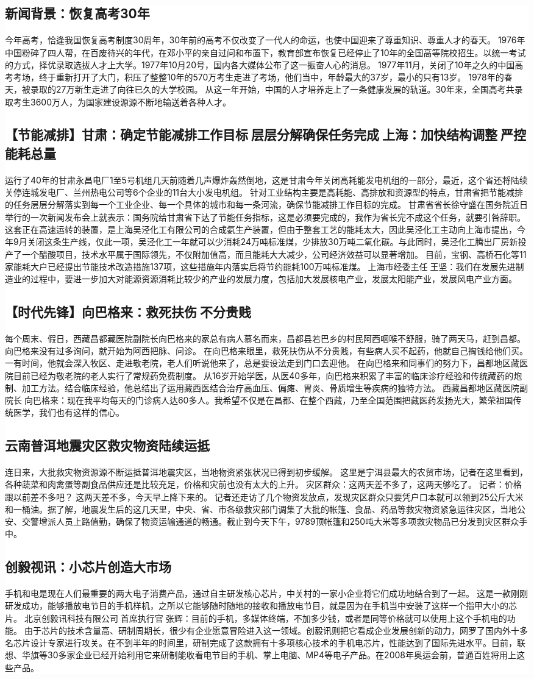 
## 新闻背景：恢复高考30年


今年高考，恰逢我国恢复高考制度30周年，30年前的高考不仅改变了一代人的命运，也使中国迎来了尊重知识、尊重人才的春天。
1976年中国粉碎了四人帮，在百废待兴的年代，在邓小平的亲自过问和布置下，教育部宣布恢复已经停止了10年的全国高等院校招生。以统一考试的方式，择优录取选拔人才上大学。1977年10月20号，国内各大媒体公布了这一振奋人心的消息。
1977年11月，关闭了10年之久的中国高考考场，终于重新打开了大门，积压了整整10年的570万考生走进了考场，他们当中，年龄最大的37岁，最小的只有13岁。
1978年的春天，被录取的27万新生走进了向往已久的大学校园。
从这一年开始，中国的人才培养走上了一条健康发展的轨道。30年来，全国高考共录取考生3600万人，为国家建设源源不断地输送着各种人才。


## 【节能减排】甘肃：确定节能减排工作目标 层层分解确保任务完成 上海：加快结构调整 严控能耗总量


运行了40年的甘肃永昌电厂1至5号机组几天前随着几声爆炸轰然倒地，这是甘肃今年关闭高耗能发电机组的一部分，最近，这个省还将陆续关停连城发电厂、兰州热电公司等6个企业的11台大小发电机组。
针对工业结构主要是高耗能、高排放和资源型的特点，甘肃省把节能减排的任务层层分解落实到每一个工业企业、每一个具体的城市和每一条河流，确保节能减排工作目标的完成。
甘肃省省长徐守盛在国务院近日举行的一次新闻发布会上就表示：国务院给甘肃省下达了节能任务指标，这是必须要完成的，我作为省长完不成这个任务，就要引咎辞职。
这套正在高速运转的装置，是上海吴泾化工有限公司的合成氨生产装置，但由于整套工艺的能耗太大，因此吴泾化工主动向上海市提出，今年9月关闭这条生产线，仅此一项，吴泾化工一年就可以少消耗24万吨标准煤，少排放30万吨二氧化碳。与此同时，吴泾化工腾出厂房新投产了一个醋酸项目，技术水平属于国际领先，不仅附加值高，而且能耗大大减少，公司经济效益可以显著增加。
目前，宝钢、高桥石化等11家能耗大户已经提出节能技术改造措施137项，这些措施年内落实后将节约能耗100万吨标准煤。
上海市经委主任 王坚：我们在发展先进制造业的过程中，要进一步加大对能源资源消耗比较少的产业的发展力度，包括加大发展核电产业，发展太阳能产业，发展风电产业方面。


## 【时代先锋】向巴格来：救死扶伤 不分贵贱


每个周末、假日，西藏昌都藏医院副院长向巴格来的家总有病人慕名而来，昌都县若巴乡的村民阿西咽喉不舒服，骑了两天马，赶到昌都。向巴格来没有过多询问，就开始为阿西把脉、问诊。
在向巴格来眼里，救死扶伤从不分贵贱，有些病人买不起药，他就自己掏钱给他们买。一有时间，他就会深入牧区、走进敬老院，老人们听说他来了，总是要设法走到门口去迎他。
在向巴格来和同事们的努力下，昌都地区藏医院目前已经为敬老院的老人实行了常规药免费制度。
从16岁开始学医，从医40多年，向巴格来积累了丰富的临床诊疗经验和传统藏药的炮制、加工方法。结合临床经验，他总结出了运用藏西医结合治疗高血压、偏瘫、胃炎、骨质增生等疾病的独特方法。
西藏昌都地区藏医院副院长 向巴格来：现在我平均每天的门诊病人达60多人。我希望不仅是在昌都、在整个西藏，乃至全国范围把藏医药发扬光大，繁荣祖国传统医学，我们也有这样的信心。


## 云南普洱地震灾区救灾物资陆续运抵


连日来，大批救灾物资源源不断运抵普洱地震灾区，当地物资紧张状况已得到初步缓解。
这里是宁洱县最大的农贸市场，记者在这里看到，各种蔬菜和肉禽蛋等副食品供应还是比较充足，价格和灾前也没有太大的上升。
灾区群众：这两天差不多了，这两天够吃了。
记者：价格跟以前差不多吧？
这两天差不多，今天早上降下来的。
记者还走访了几个物资发放点，发现灾区群众只要凭户口本就可以领到25公斤大米和一桶油。据了解，地震发生后的这几天里，中央、省、市各级救灾部门调集了大批的帐篷、食品、药品等救灾物资紧急运往灾区，当地公安、交警增派人员上路值勤，确保了物资运输通道的畅通。截止到今天下午，9789顶帐篷和250吨大米等多项救灾物品已分发到灾区群众手中。


## 创毅视讯：小芯片创造大市场


手机和电是现在人们最重要的两大电子消费产品，通过自主研发核心芯片，中关村的一家小企业将它们成功地结合到了一起。
这是一款刚刚研发成功，能够播放电节目的手机样机，之所以它能够随时随地的接收和播放电节目，就是因为在手机当中安装了这样一个指甲大小的芯片。
北京创毅讯科技有限公司 首席执行官 张辉：目前的手机，多媒体终端，不加多少钱，或者是同等价格就可以使用上这个手机电的功能。
由于芯片的技术含量高、研制周期长，很少有企业愿意冒险进入这一领域。创毅讯则把它看成企业发展创新的动力，网罗了国内外十多名芯片设计专家进行攻关。在不到半年的时间里，研制完成了这款拥有十多项核心技术的手机电芯片，性能达到了国际先进水平。目前，联想、华旗等30多家企业已经开始利用它来研制能收看电节目的手机、掌上电脑、MP4等电子产品。在2008年奥运会前，普通百姓将用上这些产品。
